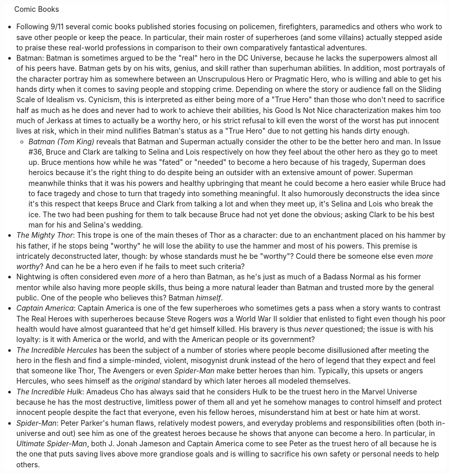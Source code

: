 
     Comic Books 

-   Following 9/11 several comic books published stories focusing on policemen, firefighters, paramedics and others who work to save other people or keep the peace. In particular, their main roster of superheroes (and some villains) actually stepped aside to praise these real-world professions in comparison to their own comparatively fantastical adventures.
-   Batman: Batman is sometimes argued to be the "real" hero in the DC Universe, because he lacks the superpowers almost all of his peers have. Batman gets by on his wits, genius, and skill rather than superhuman abilities. In addition, most portrayals of the character portray him as somewhere between an Unscrupulous Hero or Pragmatic Hero, who is willing and able to get his hands dirty when it comes to saving people and stopping crime. Depending on where the story or audience fall on the Sliding Scale of Idealism vs. Cynicism, this is interpreted as either being more of a "True Hero" than those who don't need to sacrifice half as much as he does and never had to work to achieve their abilities, his Good Is Not Nice characterization makes him too much of Jerkass at times to actually be a worthy hero, or his strict refusal to kill even the worst of the worst has put innocent lives at risk, which in their mind nullifies Batman's status as a "True Hero" due to not getting his hands dirty enough.
    -   _Batman (Tom King)_ reveals that Batman and Superman actually consider the other to be the better hero and man. In Issue #36, Bruce and Clark are talking to Selina and Lois respectively on how they feel about the other hero as they go to meet up. Bruce mentions how while he was "fated" or "needed" to become a hero because of his tragedy, Superman does heroics because it's the right thing to do despite being an outsider with an extensive amount of power. Superman meanwhile thinks that it was his powers and healthy upbringing that meant he could become a hero easier while Bruce had to face tragedy and chose to turn that tragedy into something meaningful. It also humorously deconstructs the idea since it's this respect that keeps Bruce and Clark from talking a lot and when they meet up, it's Selina and Lois who break the ice. The two had been pushing for them to talk because Bruce had not yet done the obvious; asking Clark to be his best man for his and Selina's wedding.
-   _The Mighty Thor_: This trope is one of the main theses of Thor as a character: due to an enchantment placed on his hammer by his father, if he stops being "worthy" he will lose the ability to use the hammer and most of his powers. This premise is intricately deconstructed later, though: by whose standards must he be "worthy"? Could there be someone else even _more worthy_? And can he be a hero even if he fails to meet such criteria?
-   Nightwing is often considered even _more_ of a hero than Batman, as he's just as much of a Badass Normal as his former mentor while also having more people skills, thus being a more natural leader than Batman and trusted more by the general public. One of the people who believes this? Batman _himself_.
-   _Captain America_: Captain America is one of the few superheroes who sometimes gets a pass when a story wants to contrast The Real Heroes with superheroes because Steve Rogers _was_ a World War II soldier that enlisted to fight even though his poor health would have almost guaranteed that he'd get himself killed. His bravery is thus _never_ questioned; the issue is with his loyalty: is it with America or the world, and with the American people or its government?
-   _The Incredible Hercules_ has been the subject of a number of stories where people become disillusioned after meeting the hero in the flesh and find a simple-minded, violent, misogynist drunk instead of the hero of legend that they expect and feel that someone like Thor, The Avengers or even _Spider-Man_ make better heroes than him. Typically, this upsets or angers Hercules, who sees himself as the _original_ standard by which later heroes all modeled themselves.
-   _The Incredible Hulk_: Amadeus Cho has always said that he considers Hulk to be the truest hero in the Marvel Universe because he has the most destructive, limitless power of them all and yet he somehow manages to control himself and protect innocent people despite the fact that everyone, even his fellow heroes, misunderstand him at best or hate him at worst.
-   _Spider-Man_: Peter Parker's human flaws, relatively modest powers, and everyday problems and responsibilities often (both in-universe and out) see him as one of the greatest heroes because he shows that anyone can become a hero. In particular, in _Ultimate Spider-Man_, both J. Jonah Jameson and Captain America come to see Peter as the truest hero of all because he is the one that puts saving lives above more grandiose goals and is willing to sacrifice his own safety or personal needs to help others.